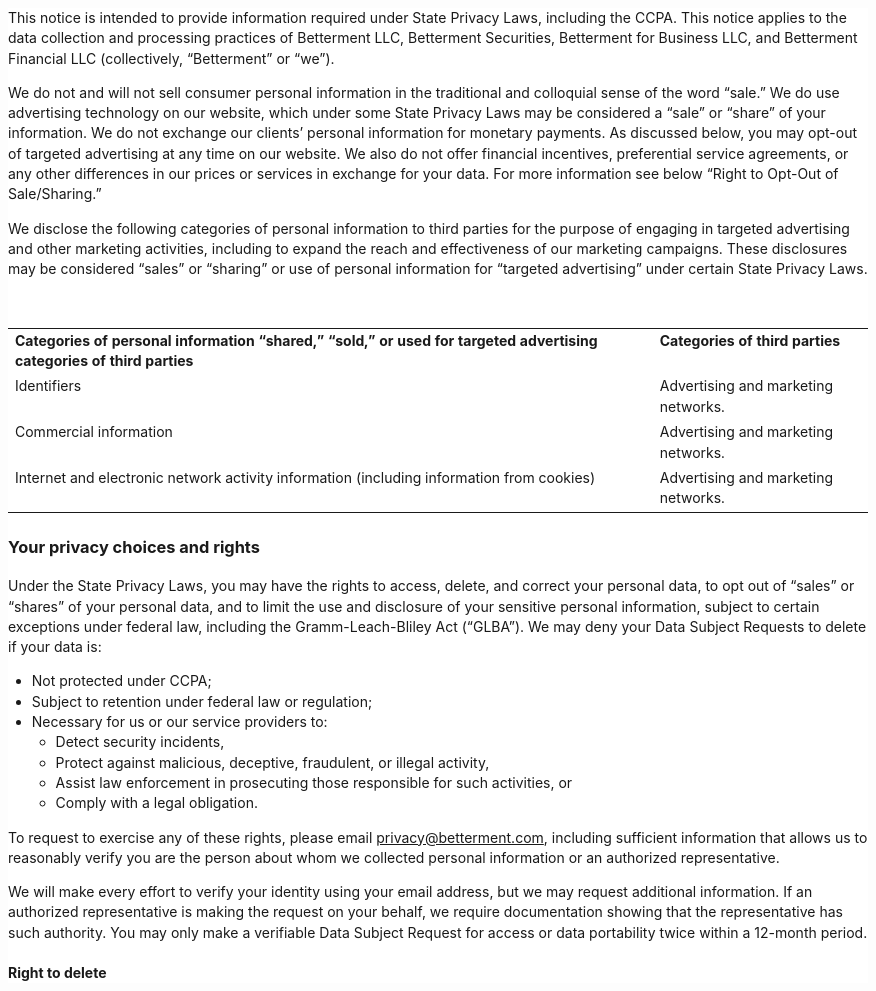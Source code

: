 This notice is intended to provide information required under State Privacy Laws, including the CCPA. This notice applies to the data collection and processing practices of Betterment LLC, Betterment Securities, Betterment for Business LLC, and Betterment Financial LLC (collectively, “Betterment” or “we”).  
  
We do not and will not sell consumer personal information in the traditional and colloquial sense of the word “sale.” We do use advertising technology on our website, which under some State Privacy Laws may be considered a “sale” or “share” of your information. We do not exchange our clients’ personal information for monetary payments. As discussed below, you may opt-out of targeted advertising at any time on our website. We also do not offer financial incentives, preferential service agreements, or any other differences in our prices or services in exchange for your data. For more information see below “Right to Opt-Out of Sale/Sharing.”

We disclose the following categories of personal information to third parties for the purpose of engaging in targeted advertising and other marketing activities, including to expand the reach and effectiveness of our marketing campaigns. These disclosures may be considered “sales” or “sharing” or use of personal information for “targeted advertising” under certain State Privacy Laws.

 

|     |     |
| --- | --- |
| **Categories of personal information “shared,” “sold,” or used for targeted advertising categories of third parties** | **Categories of third parties** |
| Identifiers | Advertising and marketing networks. |
| Commercial information | Advertising and marketing networks. |
| Internet and electronic network activity information (including information from cookies) | Advertising and marketing networks. |

### Your privacy choices and rights

Under the State Privacy Laws, you may have the rights to access, delete, and correct your personal data, to opt out of “sales” or “shares” of your personal data, and to limit the use and disclosure of your sensitive personal information, subject to certain exceptions under federal law, including the Gramm-Leach-Bliley Act (“GLBA”). We may deny your Data Subject Requests to delete if your data is:

* Not protected under CCPA;
* Subject to retention under federal law or regulation;
* Necessary for us or our service providers to:
    * Detect security incidents,
    * Protect against malicious, deceptive, fraudulent, or illegal activity,
    * Assist law enforcement in prosecuting those responsible for such activities, or
    * Comply with a legal obligation.

To request to exercise any of these rights, please email [privacy@betterment.com](mailto:privacy@betterment.com), including sufficient information that allows us to reasonably verify you are the person about whom we collected personal information or an authorized representative.   
  
We will make every effort to verify your identity using your email address, but we may request additional information. If an authorized representative is making the request on your behalf, we require documentation showing that the representative has such authority. You may only make a verifiable Data Subject Request for access or data portability twice within a 12-month period.  

#### Right to delete
